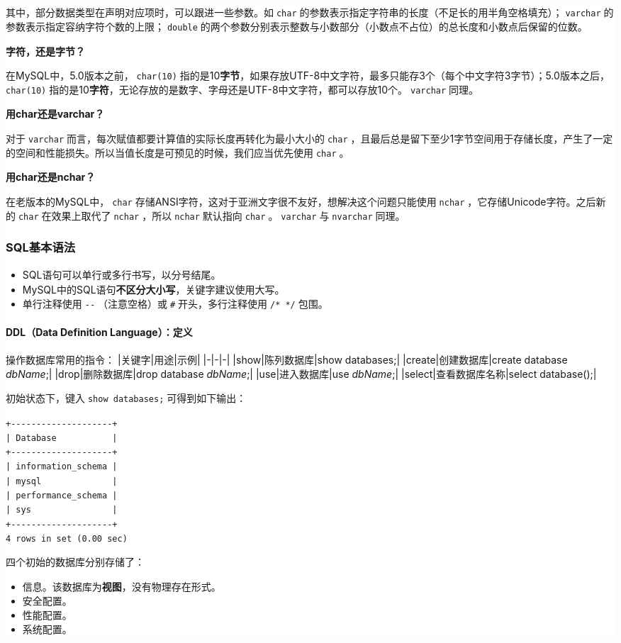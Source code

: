 其中，部分数据类型在声明对应项时，可以跟进一些参数。如 `char` 的参数表示指定字符串的长度（不足长的用半角空格填充）； `varchar` 的参数表示指定容纳字符个数的上限； `double` 的两个参数分别表示整数与小数部分（小数点不占位）的总长度和小数点后保留的位数。

**字符，还是字节？**

在MySQL中，5.0版本之前， `char(10)` 指的是10**字节**，如果存放UTF-8中文字符，最多只能存3个（每个中文字符3字节）；5.0版本之后， `char(10)` 指的是10**字符**，无论存放的是数字、字母还是UTF-8中文字符，都可以存放10个。 `varchar` 同理。

**用char还是varchar？**

对于 `varchar` 而言，每次赋值都要计算值的实际长度再转化为最小大小的 `char` ，且最后总是留下至少1字节空间用于存储长度，产生了一定的空间和性能损失。所以当值长度是可预见的时候，我们应当优先使用 `char` 。

**用char还是nchar？**

在老版本的MySQL中， `char` 存储ANSI字符，这对于亚洲文字很不友好，想解决这个问题只能使用 `nchar` ，它存储Unicode字符。之后新的 `char` 在效果上取代了 `nchar` ，所以 `nchar` 默认指向 `char` 。 `varchar` 与 `nvarchar` 同理。

### SQL基本语法

- SQL语句可以单行或多行书写，以分号结尾。
- MySQL中的SQL语句**不区分大小写**，关键字建议使用大写。
- 单行注释使用 `--` （注意空格）或 `#` 开头，多行注释使用 `/* */` 包围。

#### DDL（Data Definition Language）：定义

操作数据库常用的指令：
|关键字|用途|示例|
|-|-|-|
|show|陈列数据库|show databases;|
|create|创建数据库|create database *dbName*;|
|drop|删除数据库|drop database *dbName*;|
|use|进入数据库|use *dbName*;|
|select|查看数据库名称|select database();|

初始状态下，键入 `show databases;` 可得到如下输出：

```Text
+--------------------+
| Database           |
+--------------------+
| information_schema |
| mysql              |
| performance_schema |
| sys                |
+--------------------+
4 rows in set (0.00 sec)
```

四个初始的数据库分别存储了：

- 信息。该数据库为**视图**，没有物理存在形式。
- 安全配置。
- 性能配置。
- 系统配置。
